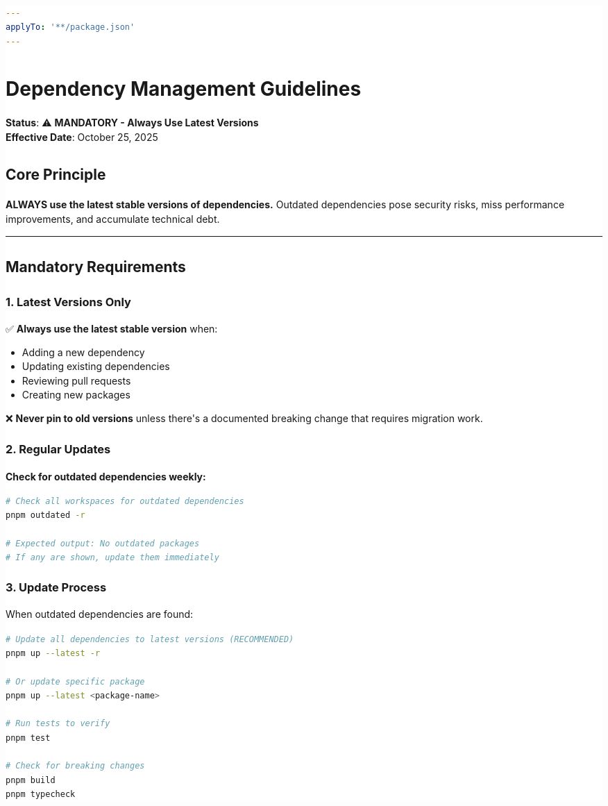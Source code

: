 ```yaml
---
applyTo: '**/package.json'
---
```


# Dependency Management Guidelines

**Status**: ⚠️ **MANDATORY - Always Use Latest Versions**  
**Effective Date**: October 25, 2025

## Core Principle

**ALWAYS use the latest stable versions of dependencies.** Outdated dependencies pose security risks, miss performance improvements, and accumulate technical debt.

---

## Mandatory Requirements

### 1. Latest Versions Only

✅ **Always use the latest stable version** when:

- Adding a new dependency
- Updating existing dependencies
- Reviewing pull requests
- Creating new packages

❌ **Never pin to old versions** unless there's a documented breaking change that requires migration work.

### 2. Regular Updates

**Check for outdated dependencies weekly:**

```bash
# Check all workspaces for outdated dependencies
pnpm outdated -r

# Expected output: No outdated packages
# If any are shown, update them immediately
```

### 3. Update Process

When outdated dependencies are found:

```bash
# Update all dependencies to latest versions (RECOMMENDED)
pnpm up --latest -r

# Or update specific package
pnpm up --latest <package-name>

# Run tests to verify
pnpm test

# Check for breaking changes
pnpm build
pnpm typecheck
```
